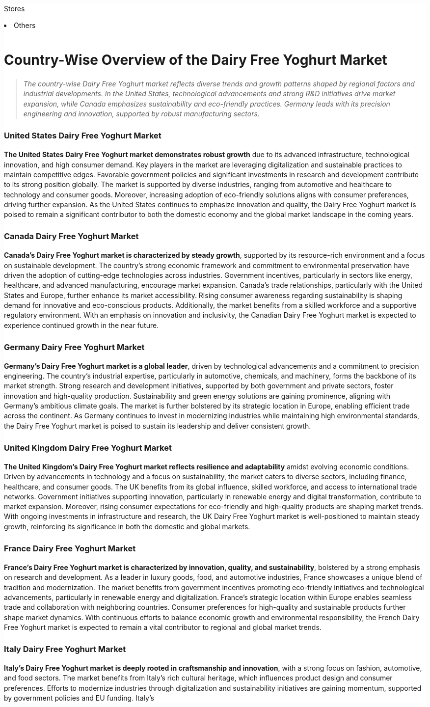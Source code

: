 Stores</li><li>Others</li></ul><h1><span class="">Country-Wise Overview of the Dairy Free Yoghurt Market<br /></span></h1><blockquote><p><em><span class="">The country-wise Dairy Free Yoghurt market reflects diverse trends and growth patterns shaped by regional factors and industrial developments. In the United States, technological advancements and strong R&amp;D initiatives drive market expansion, while Canada emphasizes sustainability and eco-friendly practices. Germany leads with its precision engineering and innovation, supported by robust manufacturing sectors.</span></em></p></blockquote><h3><strong>United States Dairy Free Yoghurt Market</strong></h3><p><strong>The United States Dairy Free Yoghurt market demonstrates robust growth</strong> due to its advanced infrastructure, technological innovation, and high consumer demand. Key players in the market are leveraging digitalization and sustainable practices to maintain competitive edges. Favorable government policies and significant investments in research and development contribute to its strong position globally. The market is supported by diverse industries, ranging from automotive and healthcare to technology and consumer goods. Moreover, increasing adoption of eco-friendly solutions aligns with consumer preferences, driving further expansion. As the United States continues to emphasize innovation and quality, the Dairy Free Yoghurt market is poised to remain a significant contributor to both the domestic economy and the global market landscape in the coming years.</p><h3><strong>Canada Dairy Free Yoghurt Market</strong></h3><p><strong>Canada&rsquo;s Dairy Free Yoghurt market is characterized by steady growth</strong>, supported by its resource-rich environment and a focus on sustainable development. The country&rsquo;s strong economic framework and commitment to environmental preservation have driven the adoption of cutting-edge technologies across industries. Government incentives, particularly in sectors like energy, healthcare, and advanced manufacturing, encourage market expansion. Canada&rsquo;s trade relationships, particularly with the United States and Europe, further enhance its market accessibility. Rising consumer awareness regarding sustainability is shaping demand for innovative and eco-conscious products. Additionally, the market benefits from a skilled workforce and a supportive regulatory environment. With an emphasis on innovation and inclusivity, the Canadian Dairy Free Yoghurt market is expected to experience continued growth in the near future.</p><h3><strong>Germany Dairy Free Yoghurt Market</strong></h3><p><strong>Germany&rsquo;s Dairy Free Yoghurt market is a global leader</strong>, driven by technological advancements and a commitment to precision engineering. The country&rsquo;s industrial expertise, particularly in automotive, chemicals, and machinery, forms the backbone of its market strength. Strong research and development initiatives, supported by both government and private sectors, foster innovation and high-quality production. Sustainability and green energy solutions are gaining prominence, aligning with Germany&rsquo;s ambitious climate goals. The market is further bolstered by its strategic location in Europe, enabling efficient trade across the continent. As Germany continues to invest in modernizing industries while maintaining high environmental standards, the Dairy Free Yoghurt market is poised to sustain its leadership and deliver consistent growth.</p><h3><strong>United Kingdom Dairy Free Yoghurt Market</strong></h3><p><strong>The United Kingdom&rsquo;s Dairy Free Yoghurt market reflects resilience and adaptability</strong> amidst evolving economic conditions. Driven by advancements in technology and a focus on sustainability, the market caters to diverse sectors, including finance, healthcare, and consumer goods. The UK benefits from its global influence, skilled workforce, and access to international trade networks. Government initiatives supporting innovation, particularly in renewable energy and digital transformation, contribute to market expansion. Moreover, rising consumer expectations for eco-friendly and high-quality products are shaping market trends. With ongoing investments in infrastructure and research, the UK Dairy Free Yoghurt market is well-positioned to maintain steady growth, reinforcing its significance in both the domestic and global markets.</p><h3><strong>France Dairy Free Yoghurt Market</strong></h3><p><strong>France&rsquo;s Dairy Free Yoghurt market is characterized by innovation, quality, and sustainability</strong>, bolstered by a strong emphasis on research and development. As a leader in luxury goods, food, and automotive industries, France showcases a unique blend of tradition and modernization. The market benefits from government incentives promoting eco-friendly initiatives and technological advancements, particularly in renewable energy and digitalization. France&rsquo;s strategic location within Europe enables seamless trade and collaboration with neighboring countries. Consumer preferences for high-quality and sustainable products further shape market dynamics. With continuous efforts to balance economic growth and environmental responsibility, the French Dairy Free Yoghurt market is expected to remain a vital contributor to regional and global market trends.</p><h3><strong>Italy Dairy Free Yoghurt Market</strong></h3><p><strong>Italy&rsquo;s Dairy Free Yoghurt market is deeply rooted in craftsmanship and innovation</strong>, with a strong focus on fashion, automotive, and food sectors. The market benefits from Italy&rsquo;s rich cultural heritage, which influences product design and consumer preferences. Efforts to modernize industries through digitalization and sustainability initiatives are gaining momentum, supported by government policies and EU funding. Italy&rsquo;s